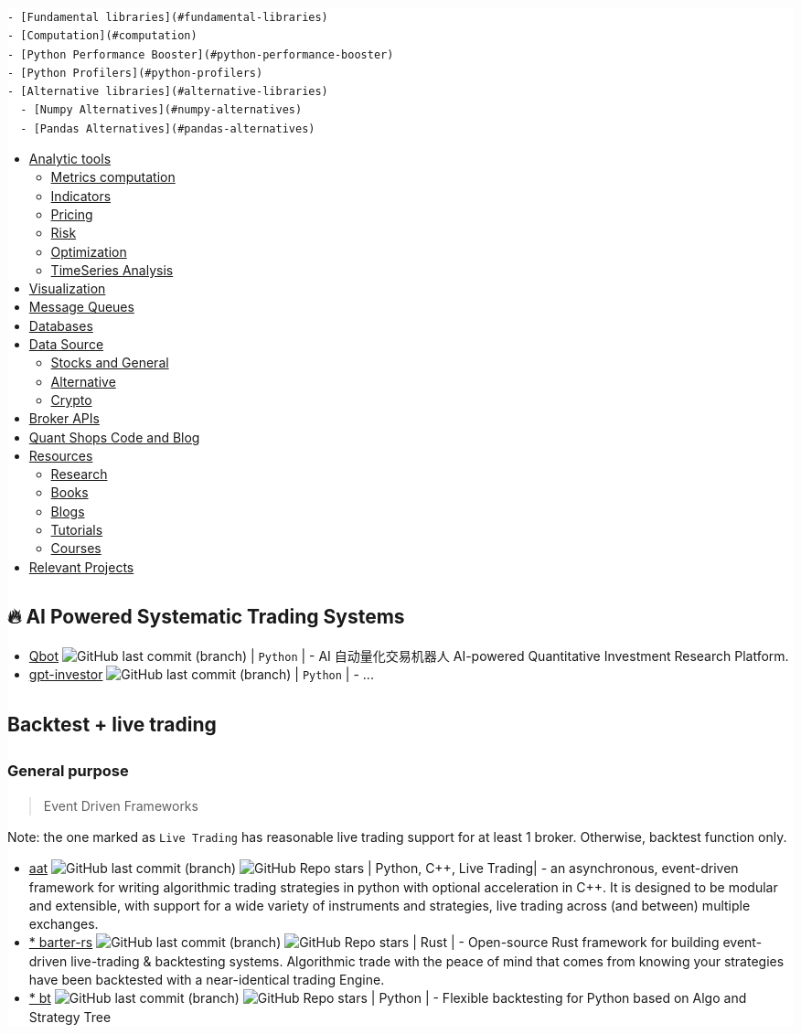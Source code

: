     - [Fundamental libraries](#fundamental-libraries)
    - [Computation](#computation)
    - [Python Performance Booster](#python-performance-booster)
    - [Python Profilers](#python-profilers)
    - [Alternative libraries](#alternative-libraries)
      - [Numpy Alternatives](#numpy-alternatives)
      - [Pandas Alternatives](#pandas-alternatives)
  - [Analytic tools](#analytic-tools)
    - [Metrics computation](#metrics-computation)
    - [Indicators](#indicators)
    - [Pricing](#pricing)
    - [Risk](#risk)
    - [Optimization](#optimization)
    - [TimeSeries Analysis](#timeseries-analysis)
  - [Visualization](#visualization)
  - [Message Queues](#message-queues)
  - [Databases](#databases)
  - [Data Source](#data-source)
    - [Stocks and General](#stocks-and-general)
    - [Alternative](#alternative)
    - [Crypto](#crypto)
  - [Broker APIs](#broker-apis)
  - [Quant Shops Code and Blog](#quant-shops-code-and-blog)
  - [Resources](#resources)
    - [Research](#research)
    - [Books](#books)
    - [Blogs](#blogs)
    - [Tutorials](#tutorials)
    - [Courses](#courses)
  - [Relevant Projects](#relevant-projects)

## 🔥 AI Powered Systematic Trading Systems

- [Qbot](https://github.com/UFund-Me/Qbot) ![GitHub last commit (branch)](https://img.shields.io/github/last-commit/UFund-Me/Qbot/main) | `Python` | - AI 自动量化交易机器人 AI-powered Quantitative Investment Research Platform.
- [gpt-investor](https://github.com/mshumer/gpt-investor) ![GitHub last commit (branch)](https://img.shields.io/github/last-commit/mshumer/gpt-investor/main) | `Python` | - ...

## Backtest + live trading

### General purpose

> Event Driven Frameworks

Note: the one marked as `Live Trading` has reasonable live trading support for at least 1 broker. Otherwise, backtest
 function only.

- [aat](https://github.com/AsyncAlgoTrading/aat) ![GitHub last commit (branch)](https://img.shields.io/github/last-commit/AsyncAlgoTrading/aat/main) ![GitHub Repo stars](https://img.shields.io/github/stars/AsyncAlgoTrading/aat?style=social) | Python, C++, Live Trading| - an asynchronous, event-driven framework for writing algorithmic trading strategies in python with optional acceleration in C++. It is designed to be modular and extensible, with support for a wide variety of instruments and strategies, live trading across (and between) multiple exchanges.
- [* barter-rs](https://github.com/barter-rs/barter-rs) ![GitHub last commit (branch)](https://img.shields.io/github/last-commit/barter-rs/barter-rs/main) ![GitHub Repo stars](https://img.shields.io/github/stars/barter-rs/barter-rs?style=social) | Rust | - Open-source Rust framework for building event-driven live-trading & backtesting systems. Algorithmic trade with the peace of mind that comes from knowing your strategies have been backtested with a near-identical trading Engine.
- [* bt](https://github.com/pmorissette/bt) ![GitHub last commit (branch)](https://img.shields.io/github/last-commit/pmorissette/bt/master) ![GitHub Repo stars](https://img.shields.io/github/stars/pmorissette/bt?style=social) | Python | -  Flexible backtesting for Python based on Algo and Strategy Tree